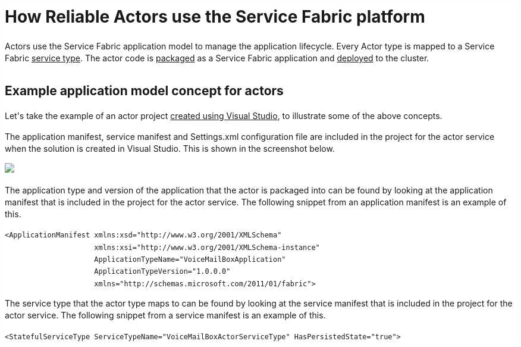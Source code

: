 <properties
   pageTitle="Reliable Actors on Service Fabric | Windows Azure"
   description="Describes how Reliable Actors use the features of the Service Fabric platform covering concepts from the point of view of actor developers."
   services="service-fabric"
   documentationCenter=".net"
   authors="jessebenson"
   manager="timlt"
   editor=""/>

<tags
	ms.service="service-fabric"
	ms.date="08/05/2015"
	wacn.date=""/>

# How Reliable Actors use the Service Fabric platform

Actors use the Service Fabric application model to manage the application lifecycle. Every Actor type is mapped to a Service Fabric [service type](/documentation/articles/service-fabric-application-model#describe-a-service). The actor code is [packaged](/documentation/articles/service-fabric-application-model#package-an-application) as a Service Fabric application and [deployed](/documentation/articles/service-fabric-deploy-remove-applications#deploy-an-application) to the cluster.

## Example application model concept for actors

Let's take the example of an actor project [created using Visual Studio](/documentation/articles/service-fabric-reliable-actors-get-started), to illustrate some of the above concepts.

The application manifest, service manifest and Settings.xml configuration file are included in the project for the actor service when the solution is created in Visual Studio. This is shown in the screenshot below.

![][1]

The application type and version of the application that the actor is packaged into can be found by looking at the application manifest that is included in the project for the actor service. The following snippet from an application manifest is an example of this.

~~~
<ApplicationManifest xmlns:xsd="http://www.w3.org/2001/XMLSchema"
                     xmlns:xsi="http://www.w3.org/2001/XMLSchema-instance"
                     ApplicationTypeName="VoiceMailBoxApplication"
                     ApplicationTypeVersion="1.0.0.0"
                     xmlns="http://schemas.microsoft.com/2011/01/fabric">
~~~

The service type that the actor type maps to can be found by looking at the service manifest that is included in the project for the actor service. The following snippet from a service manifest is an example of this.

~~~
<StatefulServiceType ServiceTypeName="VoiceMailBoxActorServiceType" HasPersistedState="true">
~~~


[1]: ./media/service-fabric-reliable-actors-platform/manifests-in-vs-solution.png
[2]: ./media/service-fabric-reliable-actors-platform/app-deployment-scripts.png
[3]: ./media/service-fabric-reliable-actors-platform/actor-partition-info.png
[4]: ./media/service-fabric-reliable-actors-platform/actor-replica-role.png